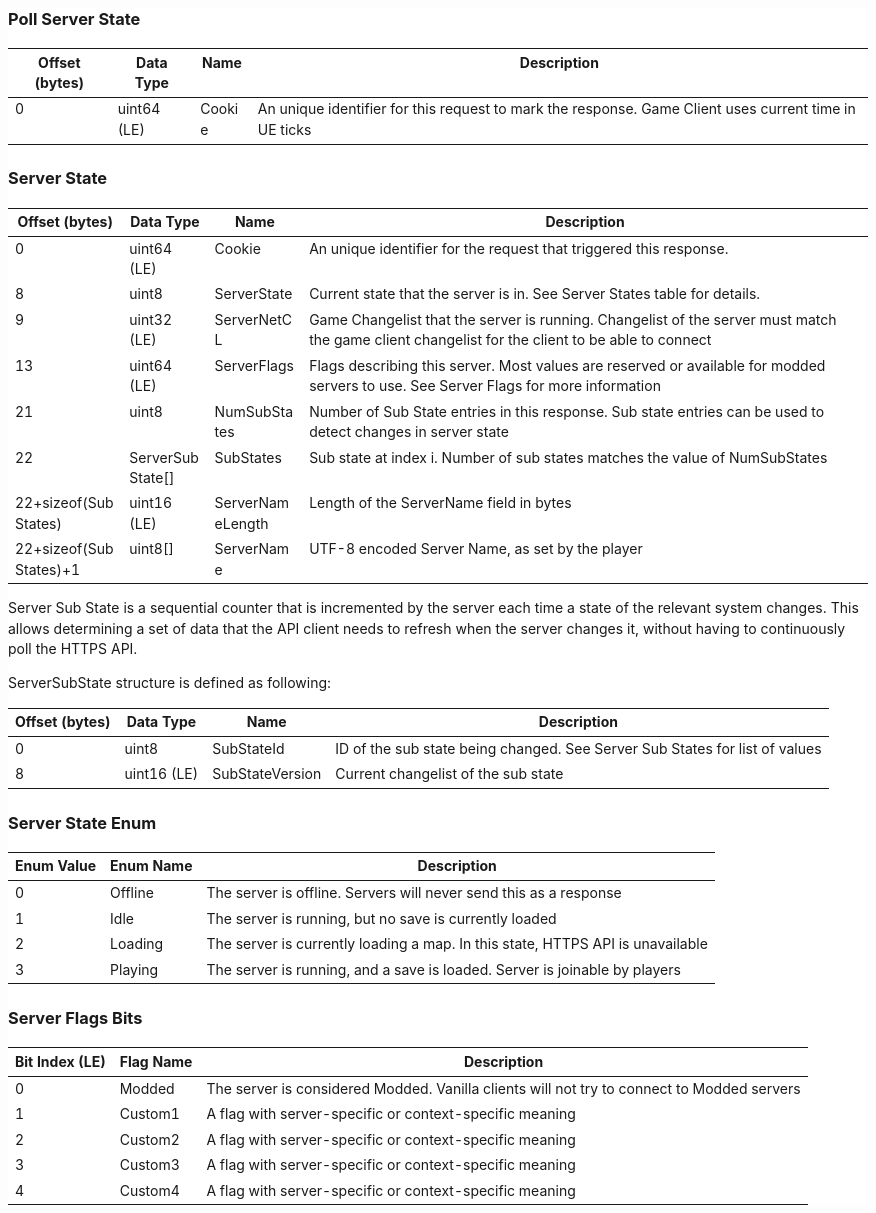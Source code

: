 ### Poll Server State

| Offset (bytes) | Data Type   | Name            | Description                                                                                           |
| -------------- | ----------- | --------------- | ----------------------------------------------------------------------------------------------------- |
| 0              | uint64 (LE) | Cookie          | An unique identifier for this request to mark the response. Game Client uses current time in UE ticks |

### Server State

| Offset (bytes)         | Data Type        | Name             | Description                                                                                                                                     |
| ---------------------- | ---------------- | ---------------- | ----------------------------------------------------------------------------------------------------------------------------------------------- |
| 0                      | uint64 (LE)      | Cookie           | An unique identifier for the request that triggered this response.                                                                              |
| 8                      | uint8            | ServerState      | Current state that the server is in. See Server States table for details.                                                                       |
| 9                      | uint32 (LE)      | ServerNetCL      | Game Changelist that the server is running. Changelist of the server must match the game client changelist for the client to be able to connect |
| 13                     | uint64 (LE)      | ServerFlags      | Flags describing this server. Most values are reserved or available for modded servers to use. See Server Flags for more information            |
| 21                     | uint8            | NumSubStates     | Number of Sub State entries in this response. Sub state entries can be used to detect changes in server state                                   |
| 22                     | ServerSubState[] | SubStates        | Sub state at index i. Number of sub states matches the value of NumSubStates                                                                    |
| 22+sizeof(SubStates)   | uint16 (LE)      | ServerNameLength | Length of the ServerName field in bytes                                                                                                         |
| 22+sizeof(SubStates)+1 | uint8[]          | ServerName       | UTF-8 encoded Server Name, as set by the player                                                                                                 |

Server Sub State is a sequential counter that is incremented by the server each time a state of the relevant system changes.
This allows determining a set of data that the API client needs to refresh when the server changes it, without having to continuously poll the HTTPS API.

ServerSubState structure is defined as following:

| Offset (bytes) | Data Type   | Name             | Description                                                                                                                                     |
| -------------- | ----------- | ---------------- | --------------------------------------------------------------------------- |
| 0              | uint8       | SubStateId       | ID of the sub state being changed. See Server Sub States for list of values |
| 8              | uint16 (LE) | SubStateVersion  | Current changelist of the sub state                                         |

### Server State Enum

| Enum Value | Enum Name | Description                                                                    |
| ---------- | --------- | ------------------------------------------------------------------------------ |
| 0          | Offline   | The server is offline. Servers will never send this as a response              |
| 1          | Idle      | The server is running, but no save is currently loaded                         |
| 2          | Loading   | The server is currently loading a map. In this state, HTTPS API is unavailable |
| 3          | Playing   | The server is running, and a save is loaded. Server is joinable by players     |

### Server Flags Bits

| Bit Index (LE) | Flag Name  | Description                                                                                |
| -------------- | ---------- | -------------------------------------------------------------------------                  |
| 0              | Modded     | The server is considered Modded. Vanilla clients will not try to connect to Modded servers |
| 1              | Custom1    | A flag with server-specific or context-specific meaning                                    |
| 2              | Custom2    | A flag with server-specific or context-specific meaning                                    |
| 3              | Custom3    | A flag with server-specific or context-specific meaning                                    |
| 4              | Custom4    | A flag with server-specific or context-specific meaning                                    |
